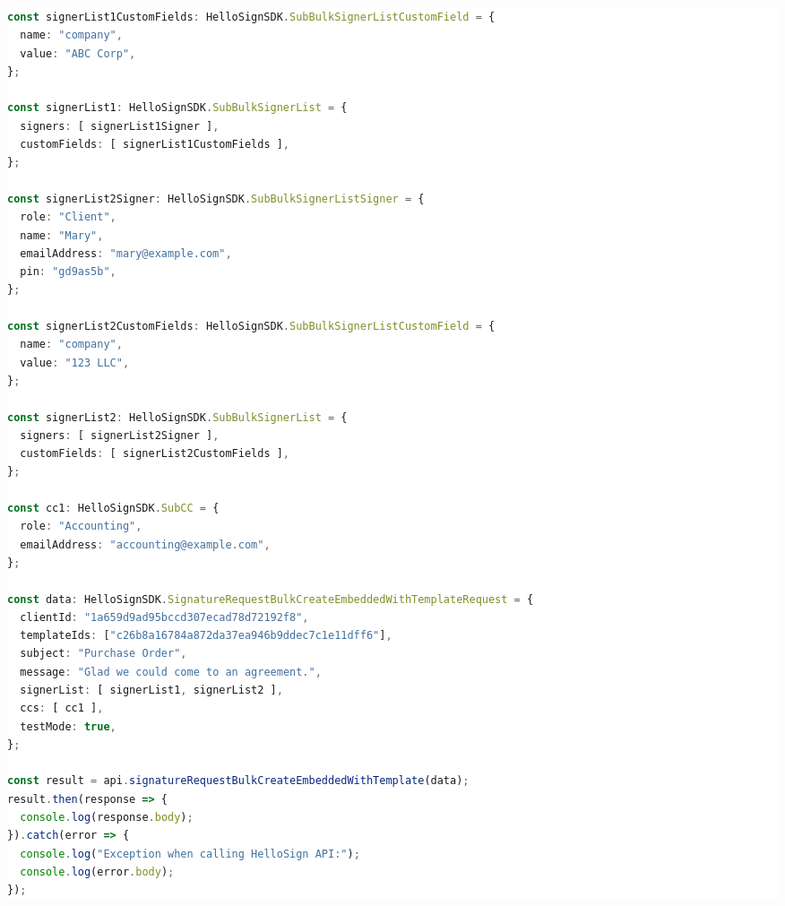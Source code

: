 ```typescript
const signerList1CustomFields: HelloSignSDK.SubBulkSignerListCustomField = {
  name: "company",
  value: "ABC Corp",
};

const signerList1: HelloSignSDK.SubBulkSignerList = {
  signers: [ signerList1Signer ],
  customFields: [ signerList1CustomFields ],
};

const signerList2Signer: HelloSignSDK.SubBulkSignerListSigner = {
  role: "Client",
  name: "Mary",
  emailAddress: "mary@example.com",
  pin: "gd9as5b",
};

const signerList2CustomFields: HelloSignSDK.SubBulkSignerListCustomField = {
  name: "company",
  value: "123 LLC",
};

const signerList2: HelloSignSDK.SubBulkSignerList = {
  signers: [ signerList2Signer ],
  customFields: [ signerList2CustomFields ],
};

const cc1: HelloSignSDK.SubCC = {
  role: "Accounting",
  emailAddress: "accounting@example.com",
};

const data: HelloSignSDK.SignatureRequestBulkCreateEmbeddedWithTemplateRequest = {
  clientId: "1a659d9ad95bccd307ecad78d72192f8",
  templateIds: ["c26b8a16784a872da37ea946b9ddec7c1e11dff6"],
  subject: "Purchase Order",
  message: "Glad we could come to an agreement.",
  signerList: [ signerList1, signerList2 ],
  ccs: [ cc1 ],
  testMode: true,
};

const result = api.signatureRequestBulkCreateEmbeddedWithTemplate(data);
result.then(response => {
  console.log(response.body);
}).catch(error => {
  console.log("Exception when calling HelloSign API:");
  console.log(error.body);
});

```
